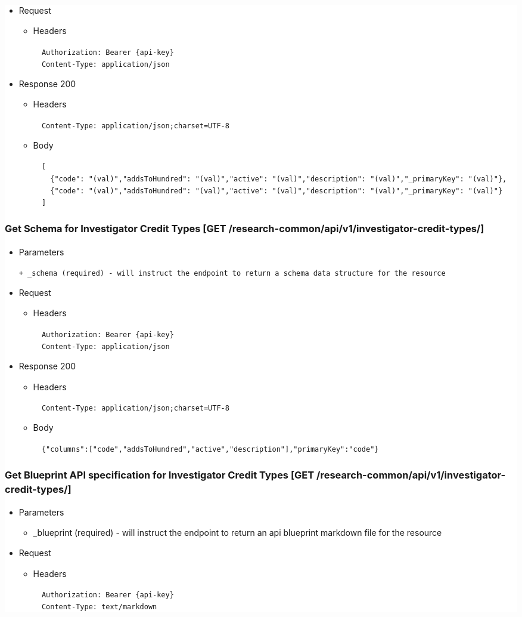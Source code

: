            
+ Request

    + Headers

            Authorization: Bearer {api-key}
            Content-Type: application/json 

+ Response 200
    + Headers

            Content-Type: application/json;charset=UTF-8

    + Body
    
            [
              {"code": "(val)","addsToHundred": "(val)","active": "(val)","description": "(val)","_primaryKey": "(val)"},
              {"code": "(val)","addsToHundred": "(val)","active": "(val)","description": "(val)","_primaryKey": "(val)"}
            ]
			
### Get Schema for Investigator Credit Types [GET /research-common/api/v1/investigator-credit-types/]
	                                          
+ Parameters

      + _schema (required) - will instruct the endpoint to return a schema data structure for the resource
      
+ Request

    + Headers

            Authorization: Bearer {api-key}
            Content-Type: application/json

+ Response 200
    + Headers

            Content-Type: application/json;charset=UTF-8

    + Body
    
            {"columns":["code","addsToHundred","active","description"],"primaryKey":"code"}
		
### Get Blueprint API specification for Investigator Credit Types [GET /research-common/api/v1/investigator-credit-types/]
	 
+ Parameters

     + _blueprint (required) - will instruct the endpoint to return an api blueprint markdown file for the resource
                 
+ Request

    + Headers

            Authorization: Bearer {api-key}
            Content-Type: text/markdown
